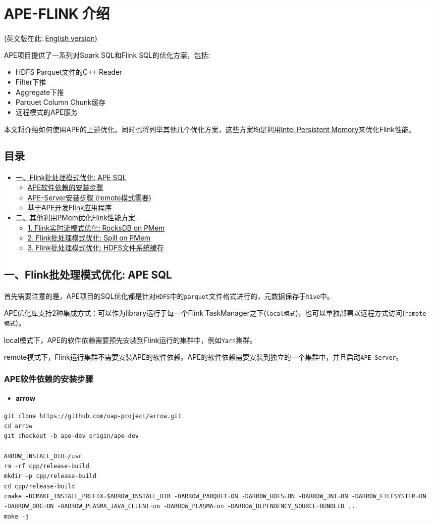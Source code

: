 # APE-FLINK 介绍
(英文版在此: [English version](README.md))

APE项目提供了一系列对Spark SQL和Flink SQL的优化方案，包括:

* HDFS Parquet文件的C++ Reader
* Filter下推
* Aggregate下推
* Parquet Column Chunk缓存
* 远程模式的APE服务

本文将介绍如何使用APE的上述优化。同时也将列举其他几个优化方案，这些方案均是利用[Intel Persistent Memory](https://www.intel.com/content/www/us/en/architecture-and-technology/optane-dc-persistent-memory.html)来优化Flink性能。


## 目录


- [一、Flink批处理模式优化: APE SQL](#%E4%B8%80%E3%80%81flink%E6%89%B9%E5%A4%84%E7%90%86%E6%A8%A1%E5%BC%8F%E4%BC%98%E5%8C%96-ape-sql)
    - [APE软件依赖的安装步骤](#ape%E8%BD%AF%E4%BB%B6%E4%BE%9D%E8%B5%96%E7%9A%84%E5%AE%89%E8%A3%85%E6%AD%A5%E9%AA%A4)
    - [APE-Server安装步骤 \(remote模式需要\)](#ape-server%E5%AE%89%E8%A3%85%E6%AD%A5%E9%AA%A4-remote%E6%A8%A1%E5%BC%8F%E9%9C%80%E8%A6%81)
    - [基于APE开发Flink应用程序](#%E5%9F%BA%E4%BA%8Eape%E5%BC%80%E5%8F%91flink%E5%BA%94%E7%94%A8%E7%A8%8B%E5%BA%8F)
- [二、其他利用PMem优化Flink性能方案](#%E4%BA%8C%E3%80%81%E5%85%B6%E4%BB%96%E5%88%A9%E7%94%A8pmem%E4%BC%98%E5%8C%96flink%E6%80%A7%E8%83%BD%E6%96%B9%E6%A1%88)
    - [1. Flink实时流模式优化: RocksDB on PMem](#1-flink%E5%AE%9E%E6%97%B6%E6%B5%81%E6%A8%A1%E5%BC%8F%E4%BC%98%E5%8C%96-rocksdb-on-pmem)
    - [2. Flink批处理模式优化: Spill on PMem](#2-flink%E6%89%B9%E5%A4%84%E7%90%86%E6%A8%A1%E5%BC%8F%E4%BC%98%E5%8C%96-spill-on-pmem)
    - [3. Flink批处理模式优化: HDFS文件系统缓存](#3-flink%E6%89%B9%E5%A4%84%E7%90%86%E6%A8%A1%E5%BC%8F%E4%BC%98%E5%8C%96-hdfs%E6%96%87%E4%BB%B6%E7%B3%BB%E7%BB%9F%E7%BC%93%E5%AD%98)



<a id="%E4%B8%80%E3%80%81flink%E6%89%B9%E5%A4%84%E7%90%86%E6%A8%A1%E5%BC%8F%E4%BC%98%E5%8C%96-ape-sql"></a>
## 一、Flink批处理模式优化: APE SQL

首先需要注意的是，APE项目的SQL优化都是针对`HDFS`中的`parquet`文件格式进行的，元数据保存于`hive`中。

APE优化库支持2种集成方式：可以作为library运行于每一个Flink TaskManager之下(`local模式`)，也可以单独部署以远程方式访问(`remote模式`)。

local模式下，APE的软件依赖需要预先安装到Flink运行的集群中，例如`Yarn`集群。

remote模式下，Flink运行集群不需要安装APE的软件依赖。APE的软件依赖需要安装到独立的一个集群中，并且启动`APE-Server`。


<a id="ape%E8%BD%AF%E4%BB%B6%E4%BE%9D%E8%B5%96%E7%9A%84%E5%AE%89%E8%A3%85%E6%AD%A5%E9%AA%A4"></a>
### APE软件依赖的安装步骤

- **arrow**
```
git clone https://github.com/oap-project/arrow.git
cd arrow
git checkout -b ape-dev origin/ape-dev

ARROW_INSTALL_DIR=/usr
rm -rf cpp/release-build
mkdir -p cpp/release-build
cd cpp/release-build
cmake -DCMAKE_INSTALL_PREFIX=$ARROW_INSTALL_DIR -DARROW_PARQUET=ON -DARROW_HDFS=ON -DARROW_JNI=ON -DARROW_FILESYSTEM=ON -DARROW_ORC=ON -DARROW_PLASMA_JAVA_CLIENT=on -DARROW_PLASMA=on -DARROW_DEPENDENCY_SOURCE=BUNDLED ..
make -j
```